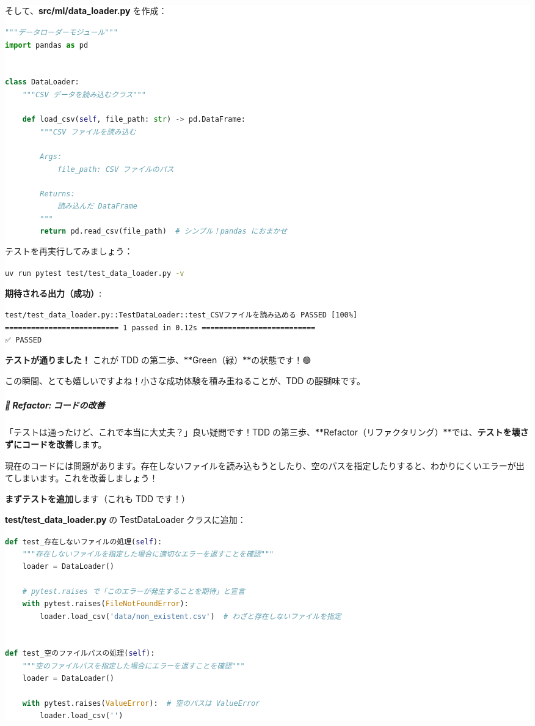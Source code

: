 そして、**src/ml/data_loader.py** を作成：

```python
"""データローダーモジュール"""
import pandas as pd


class DataLoader:
    """CSV データを読み込むクラス"""

    def load_csv(self, file_path: str) -> pd.DataFrame:
        """CSV ファイルを読み込む

        Args:
            file_path: CSV ファイルのパス

        Returns:
            読み込んだ DataFrame
        """
        return pd.read_csv(file_path)  # シンプル！pandas におまかせ
```

テストを再実行してみましょう：

```bash
uv run pytest test/test_data_loader.py -v
```

**期待される出力（成功）**:
```
test/test_data_loader.py::TestDataLoader::test_CSVファイルを読み込める PASSED [100%]
========================== 1 passed in 0.12s ==========================
✅ PASSED
```

**テストが通りました！** これが TDD の第二歩、**Green（緑）**の状態です！🟢

この瞬間、とても嬉しいですよね！小さな成功体験を積み重ねることが、TDD の醍醐味です。

##### 🔧 Refactor: コードの改善

「テストは通ったけど、これで本当に大丈夫？」良い疑問です！TDD の第三歩、**Refactor（リファクタリング）**では、**テストを壊さずにコードを改善**します。

現在のコードには問題があります。存在しないファイルを読み込もうとしたり、空のパスを指定したりすると、わかりにくいエラーが出てしまいます。これを改善しましょう！

**まずテストを追加**します（これも TDD です！）

**test/test_data_loader.py** の TestDataLoader クラスに追加：

```python
def test_存在しないファイルの処理(self):
    """存在しないファイルを指定した場合に適切なエラーを返すことを確認"""
    loader = DataLoader()

    # pytest.raises で「このエラーが発生することを期待」と宣言
    with pytest.raises(FileNotFoundError):
        loader.load_csv('data/non_existent.csv')  # わざと存在しないファイルを指定


def test_空のファイルパスの処理(self):
    """空のファイルパスを指定した場合にエラーを返すことを確認"""
    loader = DataLoader()

    with pytest.raises(ValueError):  # 空のパスは ValueError
        loader.load_csv('')
```
